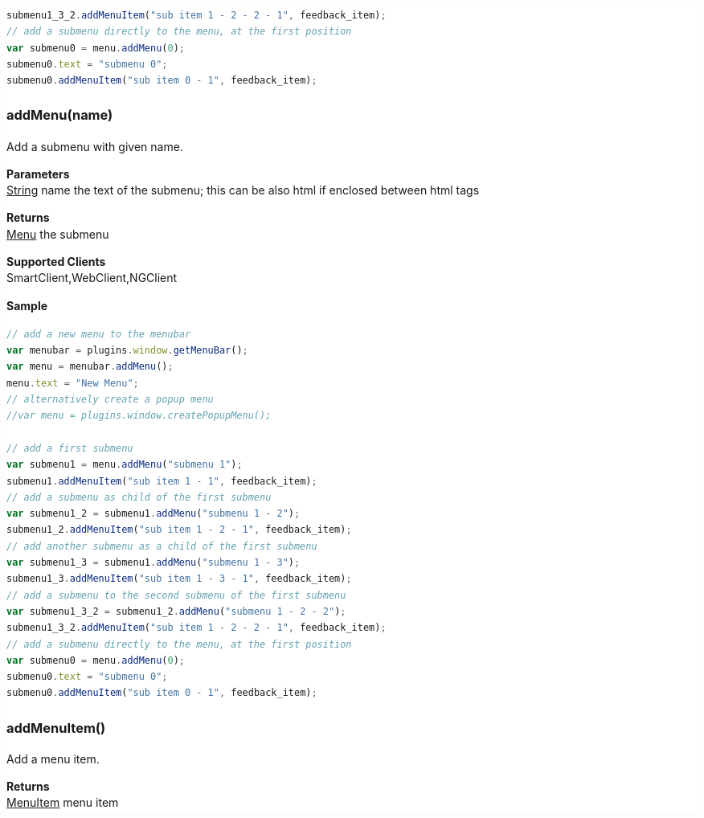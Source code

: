 ```javascript
submenu1_3_2.addMenuItem("sub item 1 - 2 - 2 - 1", feedback_item);
// add a submenu directly to the menu, at the first position
var submenu0 = menu.addMenu(0);
submenu0.text = "submenu 0";
submenu0.addMenuItem("sub item 0 - 1", feedback_item);
```
### addMenu(name)

Add a submenu with given name.

**Parameters**\
[String](../../JSLib/String.md) name the text of the submenu; this can be also html if enclosed between html tags

**Returns**\
[Menu](./Menu.md) the submenu

**Supported Clients**\
SmartClient,WebClient,NGClient

**Sample**

```javascript
// add a new menu to the menubar
var menubar = plugins.window.getMenuBar();
var menu = menubar.addMenu();
menu.text = "New Menu";
// alternatively create a popup menu
//var menu = plugins.window.createPopupMenu();

// add a first submenu
var submenu1 = menu.addMenu("submenu 1");
submenu1.addMenuItem("sub item 1 - 1", feedback_item);
// add a submenu as child of the first submenu
var submenu1_2 = submenu1.addMenu("submenu 1 - 2");
submenu1_2.addMenuItem("sub item 1 - 2 - 1", feedback_item);
// add another submenu as a child of the first submenu
var submenu1_3 = submenu1.addMenu("submenu 1 - 3");
submenu1_3.addMenuItem("sub item 1 - 3 - 1", feedback_item);
// add a submenu to the second submenu of the first submenu
var submenu1_3_2 = submenu1_2.addMenu("submenu 1 - 2 - 2");
submenu1_3_2.addMenuItem("sub item 1 - 2 - 2 - 1", feedback_item);
// add a submenu directly to the menu, at the first position
var submenu0 = menu.addMenu(0);
submenu0.text = "submenu 0";
submenu0.addMenuItem("sub item 0 - 1", feedback_item);
```
### addMenuItem()

Add a menu item.


**Returns**\
[MenuItem](./MenuItem.md) menu item
